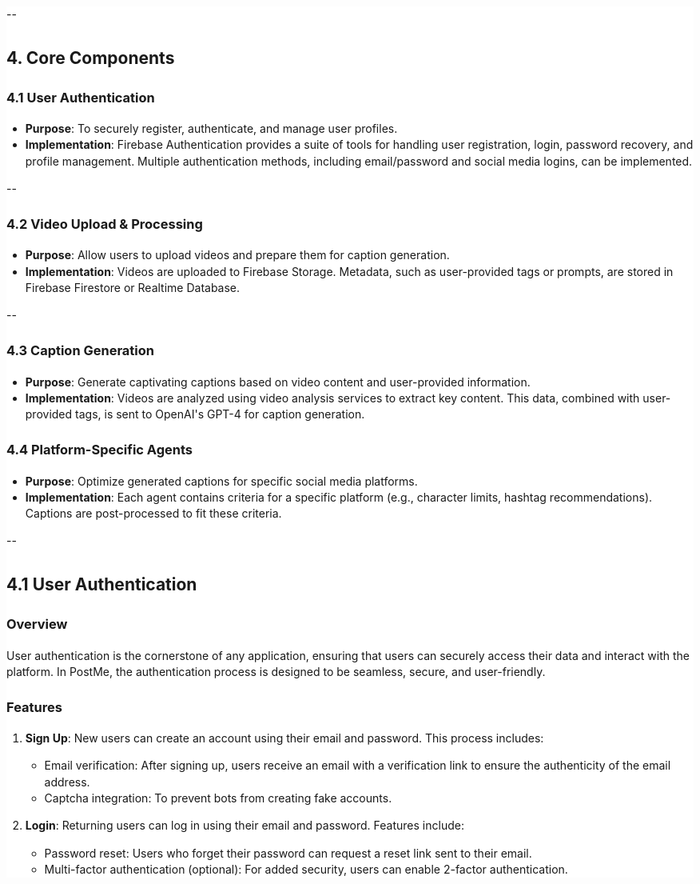 --

## 4. Core Components

### 4.1 User Authentication

- **Purpose**: To securely register, authenticate, and manage user profiles.
- **Implementation**: Firebase Authentication provides a suite of tools for handling user registration, login, password recovery, and profile management. Multiple authentication methods, including email/password and social media logins, can be implemented.

--

### 4.2 Video Upload & Processing

- **Purpose**: Allow users to upload videos and prepare them for caption generation.
- **Implementation**: Videos are uploaded to Firebase Storage. Metadata, such as user-provided tags or prompts, are stored in Firebase Firestore or Realtime Database.

--

### 4.3 Caption Generation

- **Purpose**: Generate captivating captions based on video content and user-provided information.
- **Implementation**: Videos are analyzed using video analysis services to extract key content. This data, combined with user-provided tags, is sent to OpenAI's GPT-4 for caption generation.

### 4.4 Platform-Specific Agents

- **Purpose**: Optimize generated captions for specific social media platforms.
- **Implementation**: Each agent contains criteria for a specific platform (e.g., character limits, hashtag recommendations). Captions are post-processed to fit these criteria.

--

## 4.1 User Authentication

### Overview

User authentication is the cornerstone of any application, ensuring that users can securely access their data and interact with the platform. In PostMe, the authentication process is designed to be seamless, secure, and user-friendly.

### Features

1. **Sign Up**: New users can create an account using their email and password. This process includes:
   - Email verification: After signing up, users receive an email with a verification link to ensure the authenticity of the email address.
   - Captcha integration: To prevent bots from creating fake accounts.

2. **Login**: Returning users can log in using their email and password. Features include:
   - Password reset: Users who forget their password can request a reset link sent to their email.
   - Multi-factor authentication (optional): For added security, users can enable 2-factor authentication.
